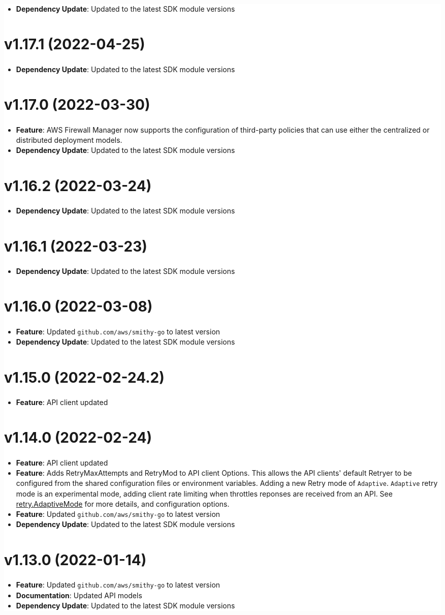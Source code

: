* **Dependency Update**: Updated to the latest SDK module versions

# v1.17.1 (2022-04-25)

* **Dependency Update**: Updated to the latest SDK module versions

# v1.17.0 (2022-03-30)

* **Feature**: AWS Firewall Manager now supports the configuration of third-party policies that can use either the centralized or distributed deployment models.
* **Dependency Update**: Updated to the latest SDK module versions

# v1.16.2 (2022-03-24)

* **Dependency Update**: Updated to the latest SDK module versions

# v1.16.1 (2022-03-23)

* **Dependency Update**: Updated to the latest SDK module versions

# v1.16.0 (2022-03-08)

* **Feature**: Updated `github.com/aws/smithy-go` to latest version
* **Dependency Update**: Updated to the latest SDK module versions

# v1.15.0 (2022-02-24.2)

* **Feature**: API client updated

# v1.14.0 (2022-02-24)

* **Feature**: API client updated
* **Feature**: Adds RetryMaxAttempts and RetryMod to API client Options. This allows the API clients' default Retryer to be configured from the shared configuration files or environment variables. Adding a new Retry mode of `Adaptive`. `Adaptive` retry mode is an experimental mode, adding client rate limiting when throttles reponses are received from an API. See [retry.AdaptiveMode](https://pkg.go.dev/github.com/aws/aws-sdk-go-v2/aws/retry#AdaptiveMode) for more details, and configuration options.
* **Feature**: Updated `github.com/aws/smithy-go` to latest version
* **Dependency Update**: Updated to the latest SDK module versions

# v1.13.0 (2022-01-14)

* **Feature**: Updated `github.com/aws/smithy-go` to latest version
* **Documentation**: Updated API models
* **Dependency Update**: Updated to the latest SDK module versions
